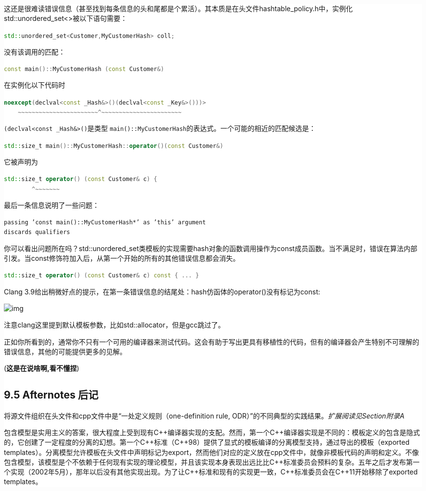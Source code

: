 这还是很难读错误信息（甚至找到每条信息的头和尾都是个累活）。其本质是在头文件hashtable_policy.h中，实例化 std::unordered_set<>被以下语句需要：

```cpp
std::unordered_set<Customer,MyCustomerHash> coll;
```

没有该调用的匹配：

```cpp
const main()::MyCustomerHash (const Customer&)
```

在实例化以下代码时

```cpp
noexcept(declval<const _Hash&>()(declval<const _Key&>()))>
    ~~~~~~~~~~~~~~~~~~~~~~~^~~~~~~~~~~~~~~~~~~~~~~~
```

`(declval<const _Hash&>()`是类型 `main()::MyCustomerHash`的表达式。一个可能的相近的匹配候选是：

```cpp
std::size_t main()::MyCustomerHash::operator()(const Customer&)
```

它被声明为

```cpp
std::size_t operator() (const Customer& c) {
        ^~~~~~~~
```

最后一条信息说明了一些问题：

```
passing ’const main()::MyCustomerHash*’ as ’this’ argument
discards qualifiers
```

你可以看出问题所在吗？std::unordered_set类模板的实现需要hash对象的函数调用操作为const成员函数。当不满足时，错误在算法内部引发。当const修饰符加入后，从第一个开始的所有的其他错误信息都会消失。

```cpp
std::size_t operator() (const Customer& c) const { ... }
```

Clang 3.9给出稍微好点的提示，在第一条错误信息的结尾处：hash仿函体的operator()没有标记为const:

![img](/v2-68c384d6b7b998b05dcc0cebe6a764ef_720w.jpg)

注意clang这里提到默认模板参数，比如std::allocator<Customer>，但是gcc跳过了。

正如你所看到的，通常你不只有一个可用的编译器来测试代码。这会有助于写出更具有移植性的代码，但有的编译器会产生特别不可理解的错误信息，其他的可能提供更多的见解。

(**这是在说啥啊,看不懂捏**)

## 9.5 Afternotes 后记

将源文件组织在头文件和cpp文件中是“一处定义规则（one-definition rule, ODR）”的不同典型的实践结果。*扩展阅读见Section附录A*

包含模型是实用主义的答案，很大程度上受到现有C++编译器实现的支配。然而，第一个C++编译器实现是不同的：模板定义的包含是隐式的，它创建了一定程度的分离的幻想。第一个C++标准（C++98）提供了显式的模板编译的分离模型支持，通过导出的模板（exported templates）。分离模型允许模板在头文件中声明标记为export，然而他们对应的定义放在cpp文件中，就像非模板代码的声明和定义。不像包含模型，该模型是个不依赖于任何现有实现的理论模型，并且该实现本身表现出远比比C++标准委员会预料的复杂。五年之后才发布第一个实现（2002年5月），那年以后没有其他实现出现。为了让C++标准和现有的实现更一致，C++标准委员会在C++11开始移除了exported templates。
